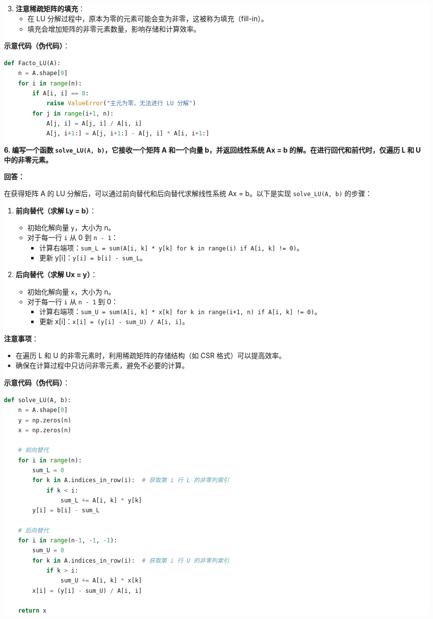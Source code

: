 3. **注意稀疏矩阵的填充**：
   - 在 LU 分解过程中，原本为零的元素可能会变为非零，这被称为填充（fill-in）。
   - 填充会增加矩阵的非零元素数量，影响存储和计算效率。

**示意代码（伪代码）**：

```python
def Facto_LU(A):
    n = A.shape[0]
    for i in range(n):
        if A[i, i] == 0:
            raise ValueError("主元为零，无法进行 LU 分解")
        for j in range(i+1, n):
            A[j, i] = A[j, i] / A[i, i]
            A[j, i+1:] = A[j, i+1:] - A[j, i] * A[i, i+1:]
```

**6. 编写一个函数 `solve_LU(A, b)`，它接收一个矩阵 A 和一个向量 b，并返回线性系统 Ax = b 的解。在进行回代和前代时，仅遍历 L 和 U 中的非零元素。**

**回答：**

在获得矩阵 A 的 LU 分解后，可以通过前向替代和后向替代求解线性系统 Ax = b。以下是实现 `solve_LU(A, b)` 的步骤：

1. **前向替代（求解 Ly = b）**：
   - 初始化解向量 `y`，大小为 n。
   - 对于每一行 `i` 从 0 到 `n - 1`：
     - 计算右端项：`sum_L = sum(A[i, k] * y[k] for k in range(i) if A[i, k] != 0)`。
     - 更新 y[i]：`y[i] = b[i] - sum_L`。

2. **后向替代（求解 Ux = y）**：
   - 初始化解向量 `x`，大小为 n。
   - 对于每一行 `i` 从 `n - 1` 到 0：
     - 计算右端项：`sum_U = sum(A[i, k] * x[k] for k in range(i+1, n) if A[i, k] != 0)`。
     - 更新 x[i]：`x[i] = (y[i] - sum_U) / A[i, i]`。

**注意事项**：

- 在遍历 L 和 U 的非零元素时，利用稀疏矩阵的存储结构（如 CSR 格式）可以提高效率。
- 确保在计算过程中只访问非零元素，避免不必要的计算。

**示意代码（伪代码）**：

```python
def solve_LU(A, b):
    n = A.shape[0]
    y = np.zeros(n)
    x = np.zeros(n)
    
    # 前向替代
    for i in range(n):
        sum_L = 0
        for k in A.indices_in_row(i):  # 获取第 i 行 L 的非零列索引
            if k < i:
                sum_L += A[i, k] * y[k]
        y[i] = b[i] - sum_L
    
    # 后向替代
    for i in range(n-1, -1, -1):
        sum_U = 0
        for k in A.indices_in_row(i):  # 获取第 i 行 U 的非零列索引
            if k > i:
                sum_U += A[i, k] * x[k]
        x[i] = (y[i] - sum_U) / A[i, i]
    
    return x
```
